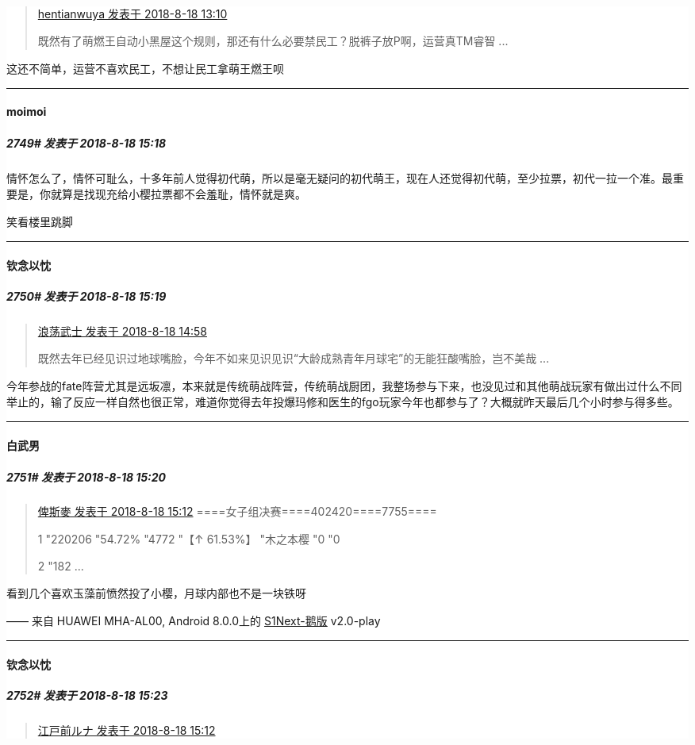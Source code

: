 
<blockquote><a href="httphttps://bbs.saraba1st.com/2b/forum.php?mod=redirect&amp;goto=findpost&amp;pid=40685292&amp;ptid=1725775" target="_blank">hentianwuya 发表于 2018-8-18 13:10</a>

既然有了萌燃王自动小黑屋这个规则，那还有什么必要禁民工？脱裤子放P啊，运营真TM睿智 ...</blockquote>
这还不简单，运营不喜欢民工，不想让民工拿萌王燃王呗


-----

####  moimoi  
##### 2749#       发表于 2018-8-18 15:18


情怀怎么了，情怀可耻么，十多年前人觉得初代萌，所以是毫无疑问的初代萌王，现在人还觉得初代萌，至少拉票，初代一拉一个准。最重要是，你就算是找现充给小樱拉票都不会羞耻，情怀就是爽。

笑看楼里跳脚


-----

####  钦念以忱  
##### 2750#       发表于 2018-8-18 15:19


<blockquote><a href="httphttps://bbs.saraba1st.com/2b/forum.php?mod=redirect&amp;goto=findpost&amp;pid=40686050&amp;ptid=1725775" target="_blank">浪荡武士 发表于 2018-8-18 14:58</a>

既然去年已经见识过地球嘴脸，今年不如来见识见识“大龄成熟青年月球宅”的无能狂酸嘴脸，岂不美哉 ...</blockquote>
今年参战的fate阵营尤其是远坂凛，本来就是传统萌战阵营，传统萌战厨团，我整场参与下来，也没见过和其他萌战玩家有做出过什么不同举止的，输了反应一样自然也很正常，难道你觉得去年投爆玛修和医生的fgo玩家今年也都参与了？大概就昨天最后几个小时参与得多些。


-----

####  白武男  
##### 2751#       发表于 2018-8-18 15:20


<blockquote><a href="httphttps://bbs.saraba1st.com/2b/forum.php?mod=redirect&amp;goto=findpost&amp;pid=40686143&amp;ptid=1725775" target="_blank">俾斯麥 发表于 2018-8-18 15:12</a>
====女子组决赛====402420====7755==== 

1 "220206 "54.72% "4772 "【↑ 61.53%】 "木之本樱 "0 "0 

2 "182 ...</blockquote>
看到几个喜欢玉藻前愤然投了小樱，月球内部也不是一块铁呀

—— 来自 HUAWEI MHA-AL00, Android 8.0.0上的 [S1Next-鹅版](https://github.com/ykrank/S1-Next/releases) v2.0-play


-----

####  钦念以忱  
##### 2752#       发表于 2018-8-18 15:23


<blockquote><a href="httphttps://bbs.saraba1st.com/2b/forum.php?mod=redirect&amp;goto=findpost&amp;pid=40686140&amp;ptid=1725775" target="_blank">江戸前ルナ 发表于 2018-8-18 15:12</a>
